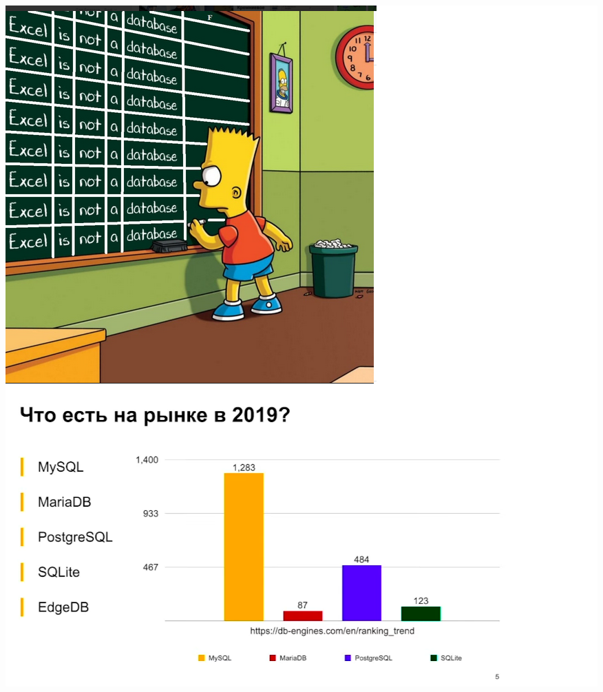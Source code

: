 ![excel не БД](_attachments/6679e4a999e78aabbeda1e5fe31c8220.png)

![](_attachments/03384e4a461de2c43471c3cc0e41daae.png)
